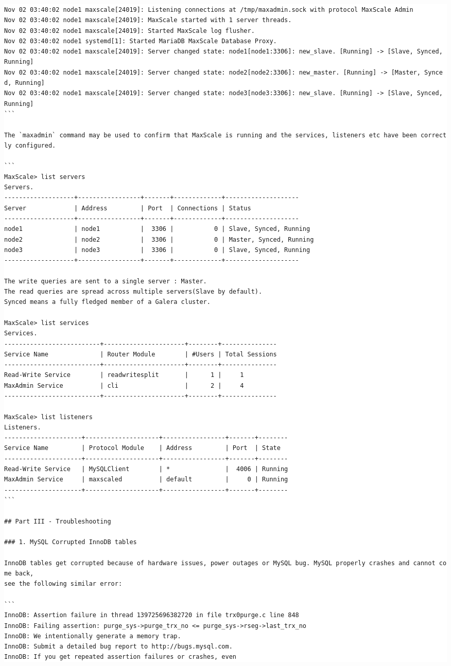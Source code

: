 ````
Nov 02 03:40:02 node1 maxscale[24019]: Listening connections at /tmp/maxadmin.sock with protocol MaxScale Admin
Nov 02 03:40:02 node1 maxscale[24019]: MaxScale started with 1 server threads.
Nov 02 03:40:02 node1 maxscale[24019]: Started MaxScale log flusher.
Nov 02 03:40:02 node1 systemd[1]: Started MariaDB MaxScale Database Proxy.
Nov 02 03:40:02 node1 maxscale[24019]: Server changed state: node1[node1:3306]: new_slave. [Running] -> [Slave, Synced, Running]
Nov 02 03:40:02 node1 maxscale[24019]: Server changed state: node2[node2:3306]: new_master. [Running] -> [Master, Synced, Running]
Nov 02 03:40:02 node1 maxscale[24019]: Server changed state: node3[node3:3306]: new_slave. [Running] -> [Slave, Synced, Running]
```

The `maxadmin` command may be used to confirm that MaxScale is running and the services, listeners etc have been correctly configured.

```
MaxScale> list servers
Servers.
-------------------+-----------------+-------+-------------+--------------------
Server             | Address         | Port  | Connections | Status              
-------------------+-----------------+-------+-------------+--------------------
node1              | node1           |  3306 |           0 | Slave, Synced, Running
node2              | node2           |  3306 |           0 | Master, Synced, Running
node3              | node3           |  3306 |           0 | Slave, Synced, Running
-------------------+-----------------+-------+-------------+--------------------

The write queries are sent to a single server : Master.
The read queries are spread across multiple servers(Slave by default).
Synced means a fully fledged member of a Galera cluster.

MaxScale> list services
Services.
--------------------------+----------------------+--------+---------------
Service Name              | Router Module        | #Users | Total Sessions
--------------------------+----------------------+--------+---------------
Read-Write Service        | readwritesplit       |      1 |     1
MaxAdmin Service          | cli                  |      2 |     4
--------------------------+----------------------+--------+---------------

MaxScale> list listeners
Listeners.
---------------------+--------------------+-----------------+-------+--------
Service Name         | Protocol Module    | Address         | Port  | State
---------------------+--------------------+-----------------+-------+--------
Read-Write Service   | MySQLClient        | *               |  4006 | Running
MaxAdmin Service     | maxscaled          | default         |     0 | Running
---------------------+--------------------+-----------------+-------+--------
```

## Part III - Troubleshooting

### 1. MySQL Corrupted InnoDB tables

InnoDB tables get corrupted because of hardware issues, power outages or MySQL bug. MySQL properly crashes and cannot come back,
see the following similar error:

```
InnoDB: Assertion failure in thread 139725696382720 in file trx0purge.c line 848
InnoDB: Failing assertion: purge_sys->purge_trx_no <= purge_sys->rseg->last_trx_no
InnoDB: We intentionally generate a memory trap.
InnoDB: Submit a detailed bug report to http://bugs.mysql.com.
InnoDB: If you get repeated assertion failures or crashes, even
````

[1]: https://en.wikipedia.org/wiki/Split-brain_(computing)
[2]: https://linux.die.net/man/1/rsync
[3]: https://mariadb.com/kb/en/mariadb-enterprise/building-mariadb-maxscale-from-source-code/